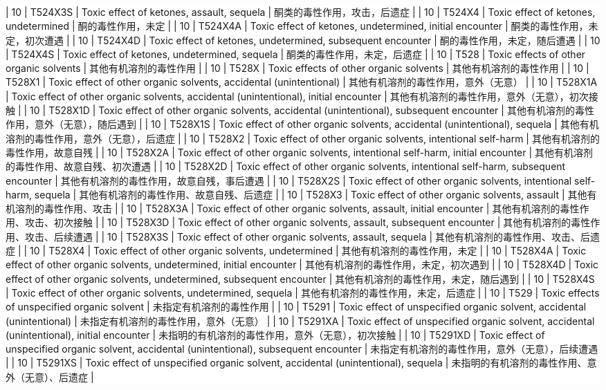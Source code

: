 | 10        | T524X3S   | Toxic effect of ketones, assault, sequela                                                                                                  | 酮类的毒性作用，攻击，后遗症                          |
| 10        | T524X4    | Toxic effect of ketones, undetermined                                                                                                      | 酮的毒性作用，未定                               |
| 10        | T524X4A   | Toxic effect of ketones, undetermined, initial encounter                                                                                   | 酮类的毒性作用，未定，初次遭遇                         |
| 10        | T524X4D   | Toxic effect of ketones, undetermined, subsequent encounter                                                                                | 酮的毒性作用，未定，随后遭遇                          |
| 10        | T524X4S   | Toxic effect of ketones, undetermined, sequela                                                                                             | 酮类的毒性作用，未定，后遗症                          |
| 10        | T528      | Toxic effects of other organic solvents                                                                                                    | 其他有机溶剂的毒性作用                             |
| 10        | T528X     | Toxic effects of other organic solvents                                                                                                    | 其他有机溶剂的毒性作用                             |
| 10        | T528X1    | Toxic effect of other organic solvents, accidental \(unintentional\)                                                                       | 其他有机溶剂的毒性作用，意外（无意）                      |
| 10        | T528X1A   | Toxic effect of other organic solvents, accidental \(unintentional\), initial encounter                                                    | 其他有机溶剂的毒性作用，意外（无意），初次接触                 |
| 10        | T528X1D   | Toxic effect of other organic solvents, accidental \(unintentional\), subsequent encounter                                                 | 其他有机溶剂的毒性作用，意外（无意），随后遇到                 |
| 10        | T528X1S   | Toxic effect of other organic solvents, accidental \(unintentional\), sequela                                                              | 其他有机溶剂的毒性作用，意外（无意），后遗症                  |
| 10        | T528X2    | Toxic effect of other organic solvents, intentional self\-harm                                                                             | 其他有机溶剂的毒性作用，故意自残                        |
| 10        | T528X2A   | Toxic effect of other organic solvents, intentional self\-harm, initial encounter                                                          | 其他有机溶剂的毒性作用、故意自残、初次遭遇                   |
| 10        | T528X2D   | Toxic effect of other organic solvents, intentional self\-harm, subsequent encounter                                                       | 其他有机溶剂的毒性作用，故意自残，事后遭遇                   |
| 10        | T528X2S   | Toxic effect of other organic solvents, intentional self\-harm, sequela                                                                    | 其他有机溶剂的毒性作用、故意自残、后遗症                    |
| 10        | T528X3    | Toxic effect of other organic solvents, assault                                                                                            | 其他有机溶剂的毒性作用、攻击                          |
| 10        | T528X3A   | Toxic effect of other organic solvents, assault, initial encounter                                                                         | 其他有机溶剂的毒性作用、攻击、初次接触                     |
| 10        | T528X3D   | Toxic effect of other organic solvents, assault, subsequent encounter                                                                      | 其他有机溶剂的毒性作用、攻击、后续遭遇                     |
| 10        | T528X3S   | Toxic effect of other organic solvents, assault, sequela                                                                                   | 其他有机溶剂的毒性作用、攻击、后遗症                      |
| 10        | T528X4    | Toxic effect of other organic solvents, undetermined                                                                                       | 其他有机溶剂的毒性作用，未定                          |
| 10        | T528X4A   | Toxic effect of other organic solvents, undetermined, initial encounter                                                                    | 其他有机溶剂的毒性作用，未定，初次遇到                     |
| 10        | T528X4D   | Toxic effect of other organic solvents, undetermined, subsequent encounter                                                                 | 其他有机溶剂的毒性作用，未定，随后遇到                     |
| 10        | T528X4S   | Toxic effect of other organic solvents, undetermined, sequela                                                                              | 其他有机溶剂的毒性作用，未定，后遗症                      |
| 10        | T529      | Toxic effects of unspecified organic solvent                                                                                               | 未指定有机溶剂的毒性作用                            |
| 10        | T5291     | Toxic effect of unspecified organic solvent, accidental \(unintentional\)                                                                  | 未指定有机溶剂的毒性作用，意外（无意）                     |
| 10        | T5291XA   | Toxic effect of unspecified organic solvent, accidental \(unintentional\), initial encounter                                               | 未指明的有机溶剂的毒性作用，意外（无意），初次接触               |
| 10        | T5291XD   | Toxic effect of unspecified organic solvent, accidental \(unintentional\), subsequent encounter                                            | 未指定有机溶剂的毒性作用，意外（无意），后续遭遇                |
| 10        | T5291XS   | Toxic effect of unspecified organic solvent, accidental \(unintentional\), sequela                                                         | 未指明的有机溶剂的毒性作用、意外（无意）、后遗症                |